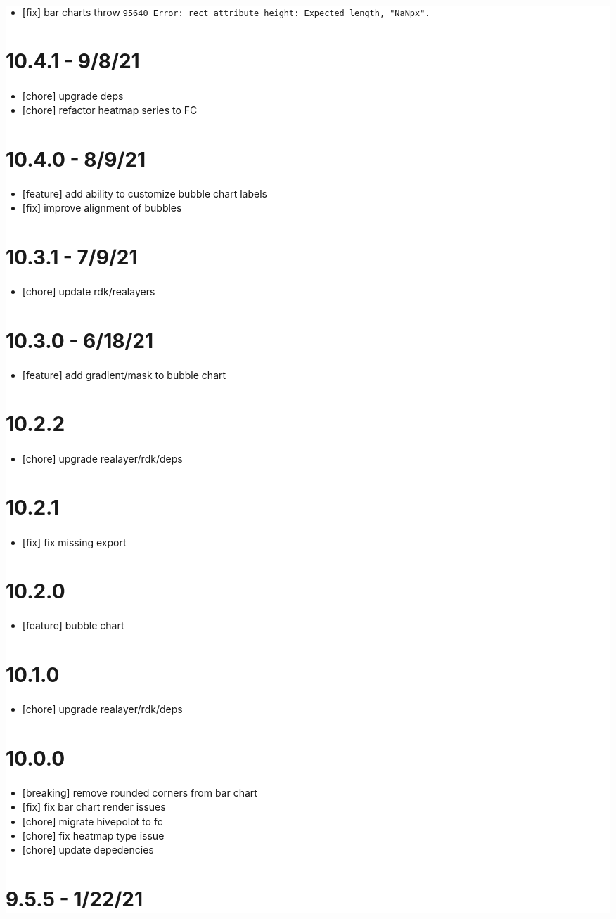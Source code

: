 - [fix] bar charts throw `95640 Error: rect attribute height: Expected length, "NaNpx".`

# 10.4.1 - 9/8/21

- [chore] upgrade deps
- [chore] refactor heatmap series to FC

# 10.4.0 - 8/9/21

- [feature] add ability to customize bubble chart labels
- [fix] improve alignment of bubbles

# 10.3.1 - 7/9/21

- [chore] update rdk/realayers

# 10.3.0 - 6/18/21

- [feature] add gradient/mask to bubble chart

# 10.2.2

- [chore] upgrade realayer/rdk/deps

# 10.2.1

- [fix] fix missing export

# 10.2.0

- [feature] bubble chart

# 10.1.0

- [chore] upgrade realayer/rdk/deps

# 10.0.0

- [breaking] remove rounded corners from bar chart
- [fix] fix bar chart render issues
- [chore] migrate hivepolot to fc
- [chore] fix heatmap type issue
- [chore] update depedencies

# 9.5.5 - 1/22/21
